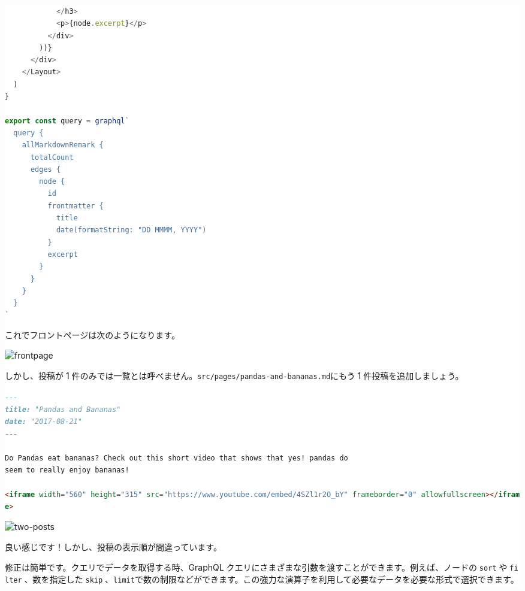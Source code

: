 ```jsx:title=src/pages/index.js
            </h3>
            <p>{node.excerpt}</p>
          </div>
        ))}
      </div>
    </Layout>
  )
}

export const query = graphql`
  query {
    allMarkdownRemark {
      totalCount
      edges {
        node {
          id
          frontmatter {
            title
            date(formatString: "DD MMMM, YYYY")
          }
          excerpt
        }
      }
    }
  }
`
```

これでフロントページは次のようになります。

![frontpage](frontpage.png)

しかし、投稿が 1 件のみでは一覧とは呼べません。`src/pages/pandas-and-bananas.md`にもう 1 件投稿を追加しましょう。

```markdown:title=src/pages/pandas-and-bananas.md
---
title: "Pandas and Bananas"
date: "2017-08-21"
---

Do Pandas eat bananas? Check out this short video that shows that yes! pandas do
seem to really enjoy bananas!

<iframe width="560" height="315" src="https://www.youtube.com/embed/4SZl1r2O_bY" frameborder="0" allowfullscreen></iframe>
```

![two-posts](two-posts.png)

良い感じです！しかし、投稿の表示順が間違っています。

修正は簡単です。クエリでデータを取得する時、GraphQL クエリにさまざまな引数を渡すことができます。例えば、ノードの `sort` や `filter` 、数を指定した `skip` 、`limit`で数の制限などができます。この強力な演算子を利用して必要なデータを必要な形式で選択できます。
